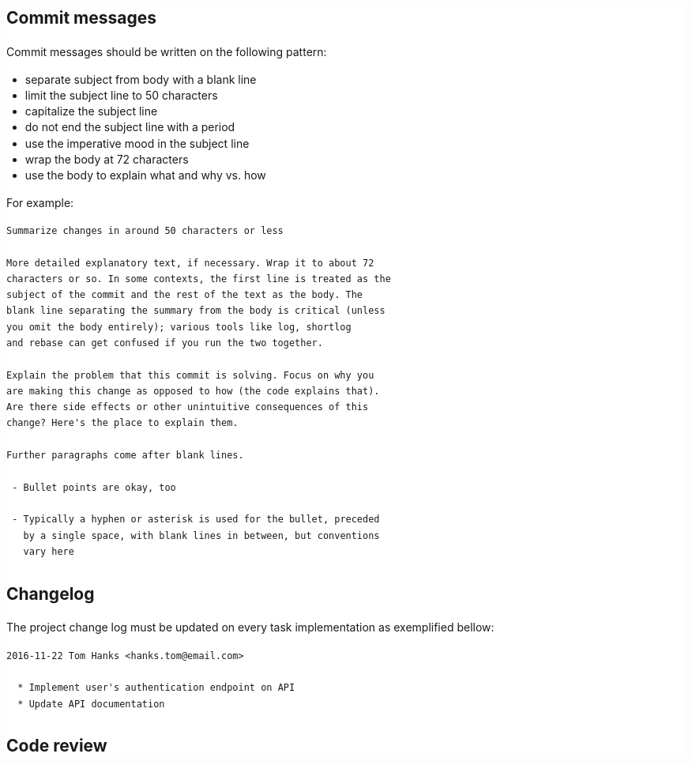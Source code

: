 
## Commit messages

Commit messages should be written on the following pattern:

* separate subject from body with a blank line
* limit the subject line to 50 characters
* capitalize the subject line
* do not end the subject line with a period
* use the imperative mood in the subject line
* wrap the body at 72 characters
* use the body to explain what and why vs. how

For example:

```
Summarize changes in around 50 characters or less

More detailed explanatory text, if necessary. Wrap it to about 72
characters or so. In some contexts, the first line is treated as the
subject of the commit and the rest of the text as the body. The
blank line separating the summary from the body is critical (unless
you omit the body entirely); various tools like log, shortlog
and rebase can get confused if you run the two together.

Explain the problem that this commit is solving. Focus on why you
are making this change as opposed to how (the code explains that).
Are there side effects or other unintuitive consequences of this
change? Here's the place to explain them.

Further paragraphs come after blank lines.

 - Bullet points are okay, too

 - Typically a hyphen or asterisk is used for the bullet, preceded
   by a single space, with blank lines in between, but conventions
   vary here
```


## Changelog

The project change log must be updated on every task implementation as exemplified bellow:

```
2016-11-22 Tom Hanks <hanks.tom@email.com>

  * Implement user's authentication endpoint on API
  * Update API documentation
```


## Code review
